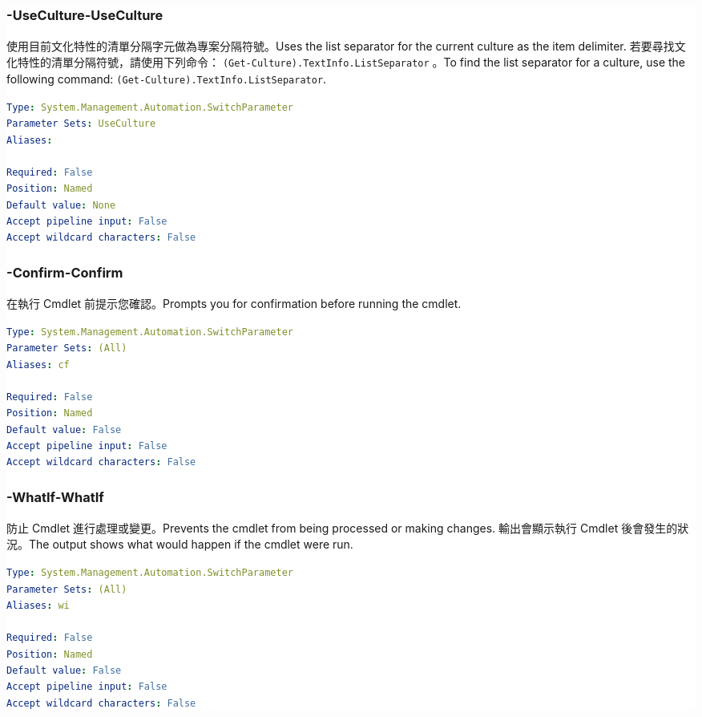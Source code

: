 ### <span data-ttu-id="cb358-282">-UseCulture</span><span class="sxs-lookup"><span data-stu-id="cb358-282">-UseCulture</span></span>

<span data-ttu-id="cb358-283">使用目前文化特性的清單分隔字元做為專案分隔符號。</span><span class="sxs-lookup"><span data-stu-id="cb358-283">Uses the list separator for the current culture as the item delimiter.</span></span> <span data-ttu-id="cb358-284">若要尋找文化特性的清單分隔符號，請使用下列命令： `(Get-Culture).TextInfo.ListSeparator` 。</span><span class="sxs-lookup"><span data-stu-id="cb358-284">To find the list separator for a culture, use the following command: `(Get-Culture).TextInfo.ListSeparator`.</span></span>

```yaml
Type: System.Management.Automation.SwitchParameter
Parameter Sets: UseCulture
Aliases:

Required: False
Position: Named
Default value: None
Accept pipeline input: False
Accept wildcard characters: False
```

### <span data-ttu-id="cb358-285">-Confirm</span><span class="sxs-lookup"><span data-stu-id="cb358-285">-Confirm</span></span>

<span data-ttu-id="cb358-286">在執行 Cmdlet 前提示您確認。</span><span class="sxs-lookup"><span data-stu-id="cb358-286">Prompts you for confirmation before running the cmdlet.</span></span>

```yaml
Type: System.Management.Automation.SwitchParameter
Parameter Sets: (All)
Aliases: cf

Required: False
Position: Named
Default value: False
Accept pipeline input: False
Accept wildcard characters: False
```

### <span data-ttu-id="cb358-287">-WhatIf</span><span class="sxs-lookup"><span data-stu-id="cb358-287">-WhatIf</span></span>

<span data-ttu-id="cb358-288">防止 Cmdlet 進行處理或變更。</span><span class="sxs-lookup"><span data-stu-id="cb358-288">Prevents the cmdlet from being processed or making changes.</span></span> <span data-ttu-id="cb358-289">輸出會顯示執行 Cmdlet 後會發生的狀況。</span><span class="sxs-lookup"><span data-stu-id="cb358-289">The output shows what would happen if the cmdlet were run.</span></span>

```yaml
Type: System.Management.Automation.SwitchParameter
Parameter Sets: (All)
Aliases: wi

Required: False
Position: Named
Default value: False
Accept pipeline input: False
Accept wildcard characters: False
```
